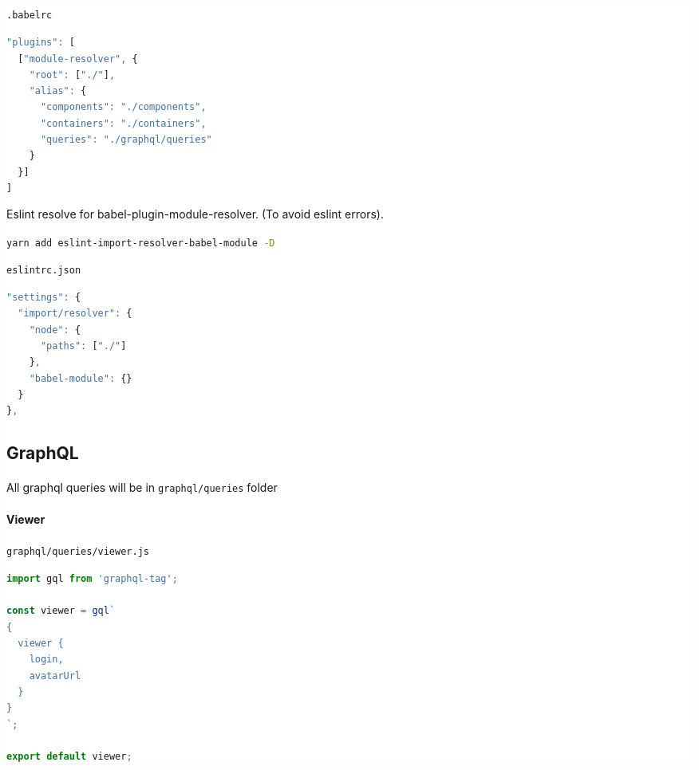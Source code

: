 `.babelrc`

```js
"plugins": [
  ["module-resolver", {
    "root": ["./"],
    "alias": {
      "components": "./components",
      "containers": "./containers",
      "queries": "./graphql/queries"
    }
  }]
]
```

Eslint resolve for babel-plugin-module-resolver. (To avoid eslint errors).

```bash
yarn add eslint-import-resolver-babel-module -D
```

`eslintrc.json`

```js
"settings": {
  "import/resolver": {
    "node": {
      "paths": ["./"]
    },
    "babel-module": {}
  }
},
```

## GraphQL

All graphql queries will be in `graphql/queries` folder

#### Viewer

`graphql/queries/viewer.js`

```js
import gql from 'graphql-tag';

const viewer = gql`
{
  viewer {
    login,
    avatarUrl
  }
}
`;

export default viewer;
```
